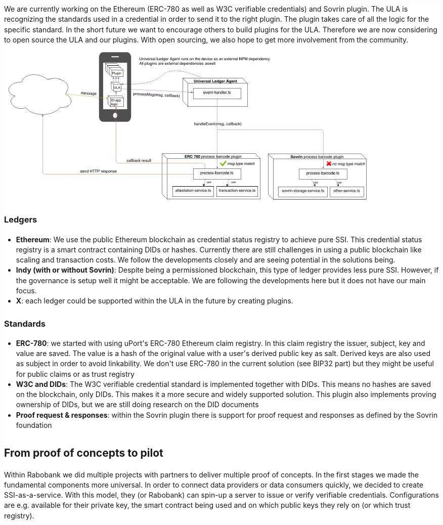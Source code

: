 We are currently working on the Ethereum (ERC-780 as well as W3C verifiable credentials) and Sovrin plugin. The ULA is recognizing the standards used in a credential in order to send it to the right plugin. The plugin takes care of all the logic for the specific standard. In the short future we want to encourage others to build plugins for the ULA. Therefore we are now considering to open source the ULA and our plugins. With open sourcing, we also hope to get more involvement from the community.

![ULA messaging](universal-ledger-agent-media/ula-messaging.jpg)

### Ledgers
* **Ethereum**: We use the public Ethereum blockchain as credential status registry to achieve pure SSI. This credential status registry is a smart contract containing DIDs or hashes. Currently there are still challenges in using a public blockchain like scaling and transaction costs. We follow the developments closely and are seeing potential in the solutions being.
* **Indy (with or without Sovrin)**: Despite being a permissioned blockchain, this type of ledger provides less pure SSI. However, if the governance is setup well it might be acceptable. We are following the developments here but it does not have our main focus.
* **X**: each ledger could be supported within the ULA in the future by creating plugins.

### Standards
* **ERC-780**: we started with using uPort's ERC-780 Ethereum claim registry. In this claim registry the issuer, subject, key and value are saved. The value is a hash of the original value with a user's derived public key as salt. Derived keys are also used as subject in order to avoid linkability. We don't use ERC-780 in the current solution (see BIP32 part) but they might be useful for public claims or as trust registry
* **W3C and DIDs**: The W3C verifiable credential standard is implemented together with DIDs. This means no hashes are saved on the blockchain, only DIDs. This makes it a more secure and widely supported solution. This plugin also implements proving ownership of DIDs, but we are still doing research on the DID documents
* **Proof request & responses**: within the Sovrin plugin there is support for proof request and responses as defined by the Sovrin foundation


##  From proof of concepts to pilot
Within Rabobank we did multiple projects with partners to deliver multiple proof of concepts. In the first stages we made the fundamental components more universal. In order to connect data providers or data consumers quickly, we decided to create SSI-as-a-service. With this model, they (or Rabobank) can spin-up a server to issue or verify verifiable credentials. Configurations are e.g. available for their private key, the smart contract being used and on which public keys they rely on (or which trust registry).
